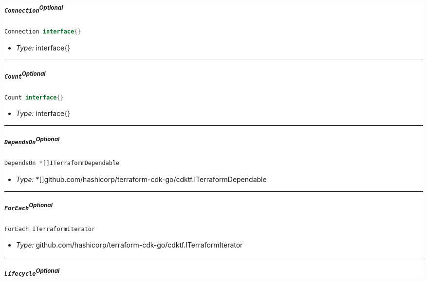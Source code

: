 
##### `Connection`<sup>Optional</sup> <a name="Connection" id="rhizo-co-terraform-provider-oci.dataOciAnnouncementsServiceAnnouncementSubscription.DataOciAnnouncementsServiceAnnouncementSubscriptionConfig.property.connection"></a>

```go
Connection interface{}
```

- *Type:* interface{}

---

##### `Count`<sup>Optional</sup> <a name="Count" id="rhizo-co-terraform-provider-oci.dataOciAnnouncementsServiceAnnouncementSubscription.DataOciAnnouncementsServiceAnnouncementSubscriptionConfig.property.count"></a>

```go
Count interface{}
```

- *Type:* interface{}

---

##### `DependsOn`<sup>Optional</sup> <a name="DependsOn" id="rhizo-co-terraform-provider-oci.dataOciAnnouncementsServiceAnnouncementSubscription.DataOciAnnouncementsServiceAnnouncementSubscriptionConfig.property.dependsOn"></a>

```go
DependsOn *[]ITerraformDependable
```

- *Type:* *[]github.com/hashicorp/terraform-cdk-go/cdktf.ITerraformDependable

---

##### `ForEach`<sup>Optional</sup> <a name="ForEach" id="rhizo-co-terraform-provider-oci.dataOciAnnouncementsServiceAnnouncementSubscription.DataOciAnnouncementsServiceAnnouncementSubscriptionConfig.property.forEach"></a>

```go
ForEach ITerraformIterator
```

- *Type:* github.com/hashicorp/terraform-cdk-go/cdktf.ITerraformIterator

---

##### `Lifecycle`<sup>Optional</sup> <a name="Lifecycle" id="rhizo-co-terraform-provider-oci.dataOciAnnouncementsServiceAnnouncementSubscription.DataOciAnnouncementsServiceAnnouncementSubscriptionConfig.property.lifecycle"></a>
